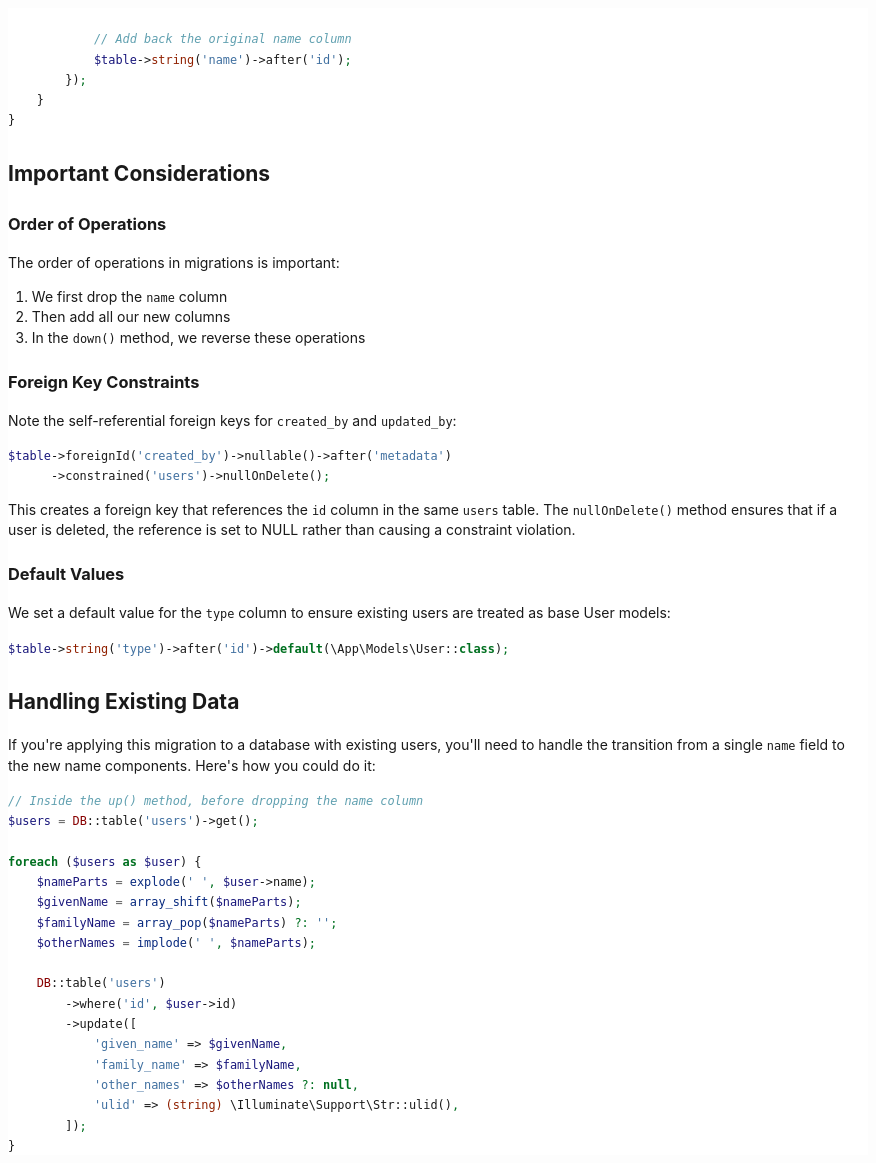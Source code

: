 ```php

            // Add back the original name column
            $table->string('name')->after('id');
        });
    }
}
```

## Important Considerations

### Order of Operations

The order of operations in migrations is important:

1. We first drop the `name` column
2. Then add all our new columns
3. In the `down()` method, we reverse these operations

### Foreign Key Constraints

Note the self-referential foreign keys for `created_by` and `updated_by`:

```php
$table->foreignId('created_by')->nullable()->after('metadata')
      ->constrained('users')->nullOnDelete();
```

This creates a foreign key that references the `id` column in the same `users` table. The `nullOnDelete()` method ensures that if a user is deleted, the reference is set to NULL rather than causing a constraint violation.

### Default Values

We set a default value for the `type` column to ensure existing users are treated as base User models:

```php
$table->string('type')->after('id')->default(\App\Models\User::class);
```

## Handling Existing Data

If you're applying this migration to a database with existing users, you'll need to handle the transition from a single `name` field to the new name components. Here's how you could do it:

```php
// Inside the up() method, before dropping the name column
$users = DB::table('users')->get();

foreach ($users as $user) {
    $nameParts = explode(' ', $user->name);
    $givenName = array_shift($nameParts);
    $familyName = array_pop($nameParts) ?: '';
    $otherNames = implode(' ', $nameParts);

    DB::table('users')
        ->where('id', $user->id)
        ->update([
            'given_name' => $givenName,
            'family_name' => $familyName,
            'other_names' => $otherNames ?: null,
            'ulid' => (string) \Illuminate\Support\Str::ulid(),
        ]);
}
```
